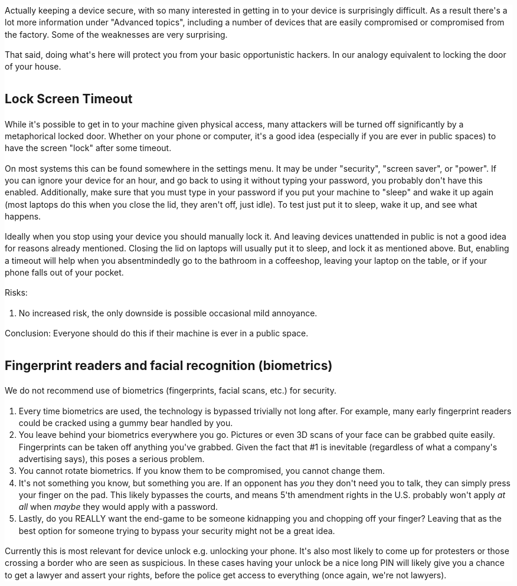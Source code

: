 Actually keeping a device secure, with so many interested in getting in to your device is surprisingly difficult. As a result there's a lot more information under "Advanced topics", including a number of devices that are easily compromised or compromised from the factory. Some of the weaknesses are very surprising.

That said, doing what's here will protect you from your basic opportunistic hackers. In our analogy equivalent to locking the door of your house.

## Lock Screen Timeout

While it's possible to get in to your machine given physical access, many attackers will be turned off significantly by a metaphorical locked door.  Whether on your phone or computer, it's a good idea (especially if you are ever in public spaces) to have the screen "lock" after some timeout.

On most systems this can be found somewhere in the settings menu. It may be under "security", "screen saver", or "power". If you can ignore your device for an hour, and go back to using it without typing your password, you probably don't have this enabled. Additionally, make sure that you must type in your password  if you put your machine to "sleep" and wake it up again (most laptops do this when you close the lid, they aren't off, just idle). To test just put it to sleep, wake it up, and see what happens.

Ideally when you stop using your device you should manually lock it. And leaving devices unattended in public is not a good idea for reasons already mentioned.  Closing the lid on laptops will usually put it to sleep, and lock it as mentioned above. But, enabling a timeout will help when you absentmindedly go to the bathroom in a coffeeshop, leaving your laptop on the table, or if your phone falls out of your pocket.

Risks:
  1. No increased risk, the only downside is possible occasional mild annoyance.

Conclusion: Everyone should do this if their machine is ever in a public space. 

## Fingerprint readers and facial recognition (biometrics)
We do not recommend use of biometrics (fingerprints, facial scans, etc.) for security.

 1. Every time biometrics are used, the technology is bypassed trivially not long after. For example, many early fingerprint readers could be cracked using a gummy bear handled by you.
 1. You leave behind your biometrics everywhere you go. Pictures or even 3D scans of your face can be grabbed quite easily. Fingerprints can be taken off anything you've grabbed. Given the fact that #1 is inevitable (regardless of what a company's advertising says), this poses a serious problem.
 1. You cannot rotate biometrics. If you know them to be compromised, you cannot change them.
 1. It's not something you know, but something you are. If an opponent has *you* they don't need you to talk, they can simply press your finger on the pad. This likely bypasses the courts, and means 5'th amendment rights in the U.S. probably won't apply *at all* when *maybe* they would apply with a password.
 1. Lastly, do you REALLY want the end-game to be someone kidnapping you and chopping off your finger? Leaving that as the best option for someone trying to bypass your security might not be a great idea.

Currently this is most relevant for device unlock e.g. unlocking your phone. It's also most likely to come up for protesters or those crossing a border who are seen as suspicious. In these cases having your unlock be a nice long PIN will likely give you a chance to get a lawyer and assert your rights, before the police get access to everything (once again, we're not lawyers).
